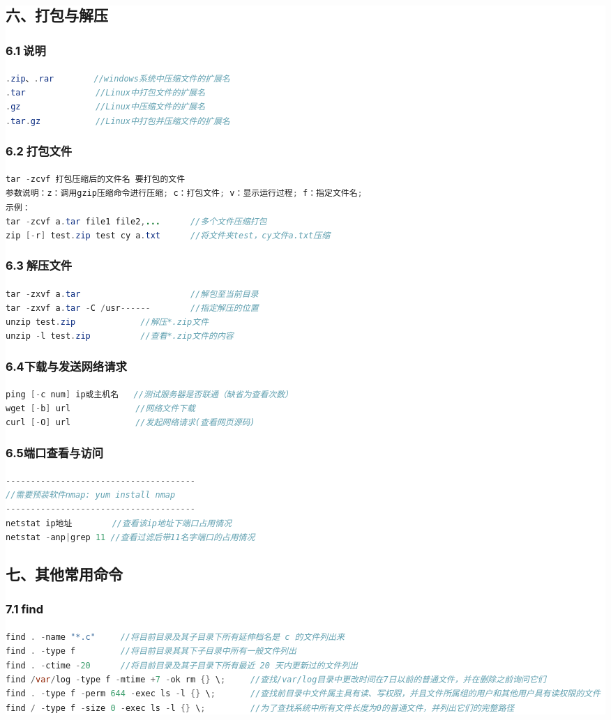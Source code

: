 ## 六、打包与解压

### 6.1 说明

```java
.zip、.rar        //windows系统中压缩文件的扩展名
.tar              //Linux中打包文件的扩展名
.gz               //Linux中压缩文件的扩展名
.tar.gz           //Linux中打包并压缩文件的扩展名
```

### 6.2 打包文件

```java
tar -zcvf 打包压缩后的文件名 要打包的文件
参数说明：z：调用gzip压缩命令进行压缩; c：打包文件; v：显示运行过程; f：指定文件名;
示例：
tar -zcvf a.tar file1 file2,...      //多个文件压缩打包
zip [-r] test.zip test cy a.txt      //将文件夹test，cy文件a.txt压缩 
```

### 6.3 解压文件

```java
tar -zxvf a.tar                      //解包至当前目录
tar -zxvf a.tar -C /usr------        //指定解压的位置
unzip test.zip             //解压*.zip文件 
unzip -l test.zip          //查看*.zip文件的内容
```

### 6.4下载与发送网络请求

```java
ping [-c num] ip或主机名   //测试服务器是否联通（缺省为查看次数）
wget [-b] url             //网络文件下载
curl [-O] url             //发起网络请求(查看网页源码)
```

### 6.5端口查看与访问

```java
--------------------------------------
//需要预装软件nmap: yum install nmap 
--------------------------------------
netstat ip地址        //查看该ip地址下端口占用情况
netstat -anp|grep 11 //查看过滤后带11名字端口的占用情况
```

## 七、其他常用命令

### 7.1 find

```java
find . -name "*.c"     //将目前目录及其子目录下所有延伸档名是 c 的文件列出来
find . -type f         //将目前目录其其下子目录中所有一般文件列出
find . -ctime -20      //将目前目录及其子目录下所有最近 20 天内更新过的文件列出
find /var/log -type f -mtime +7 -ok rm {} \;     //查找/var/log目录中更改时间在7日以前的普通文件，并在删除之前询问它们
find . -type f -perm 644 -exec ls -l {} \;       //查找前目录中文件属主具有读、写权限，并且文件所属组的用户和其他用户具有读权限的文件
find / -type f -size 0 -exec ls -l {} \;         //为了查找系统中所有文件长度为0的普通文件，并列出它们的完整路径
```
